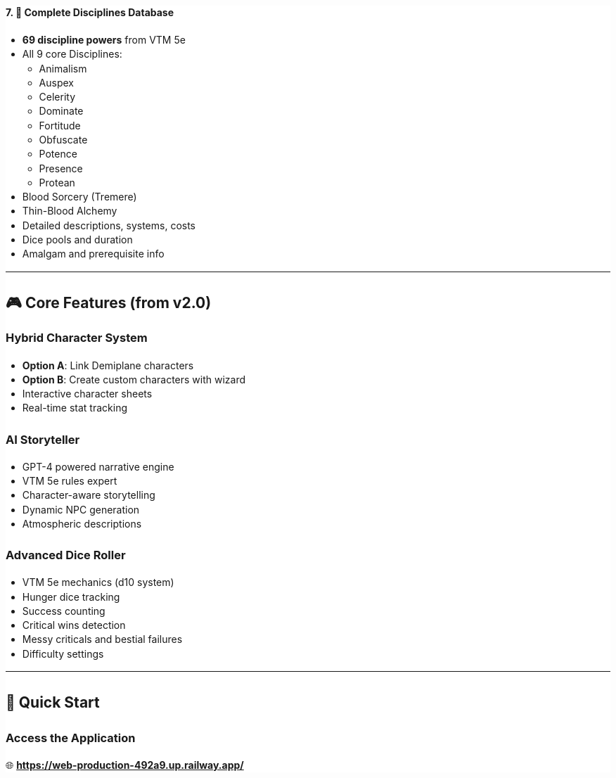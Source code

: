 #### 7. 🔮 **Complete Disciplines Database**
- **69 discipline powers** from VTM 5e
- All 9 core Disciplines:
  - Animalism
  - Auspex
  - Celerity
  - Dominate
  - Fortitude
  - Obfuscate
  - Potence
  - Presence
  - Protean
- Blood Sorcery (Tremere)
- Thin-Blood Alchemy
- Detailed descriptions, systems, costs
- Dice pools and duration
- Amalgam and prerequisite info

---

## 🎮 Core Features (from v2.0)

### **Hybrid Character System**
- **Option A**: Link Demiplane characters
- **Option B**: Create custom characters with wizard
- Interactive character sheets
- Real-time stat tracking

### **AI Storyteller**
- GPT-4 powered narrative engine
- VTM 5e rules expert
- Character-aware storytelling
- Dynamic NPC generation
- Atmospheric descriptions

### **Advanced Dice Roller**
- VTM 5e mechanics (d10 system)
- Hunger dice tracking
- Success counting
- Critical wins detection
- Messy criticals and bestial failures
- Difficulty settings

---

## 🚀 Quick Start

### **Access the Application**
🌐 **https://web-production-492a9.up.railway.app/**
